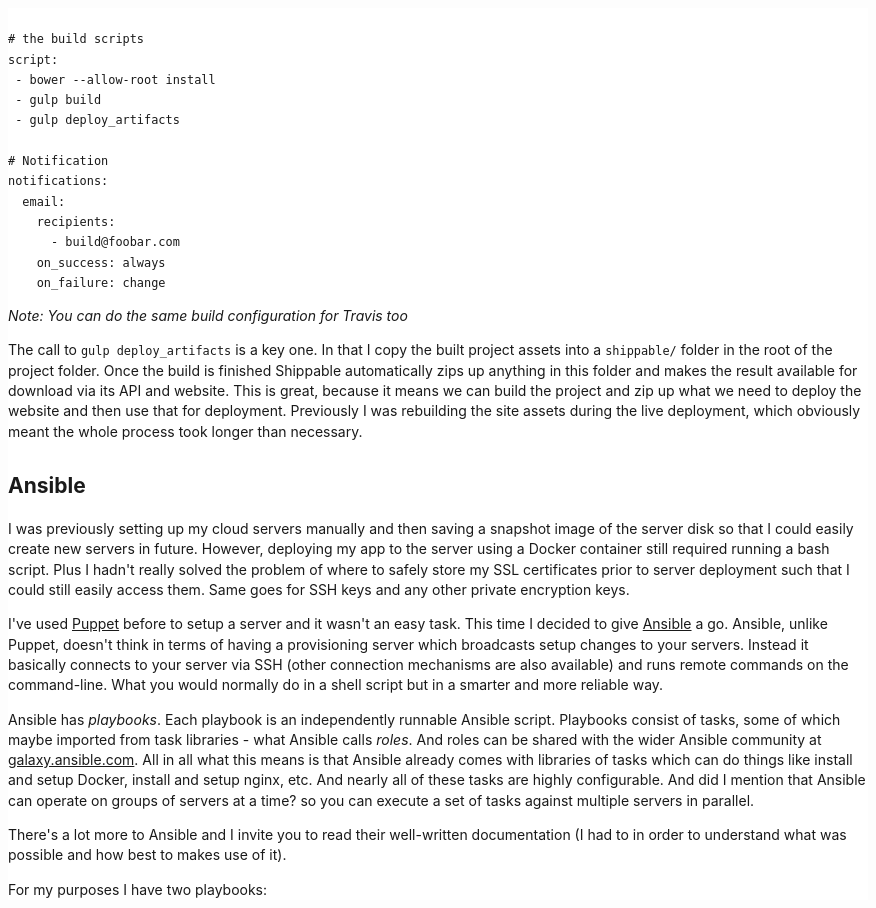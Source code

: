 ```  
 
# the build scripts
script:
 - bower --allow-root install 
 - gulp build
 - gulp deploy_artifacts
 
# Notification
notifications:
  email:
    recipients:
      - build@foobar.com
    on_success: always
    on_failure: change

```

_Note: You can do the same build configuration for Travis too_

The call to `gulp deploy_artifacts` is a key one. In that I copy the built project assets into a `shippable/` folder in the root of the project folder. Once the build is finished Shippable automatically zips up anything in this folder and makes the result available for download via its API and website. This is great, because it means we can build the project and zip up what we need to deploy the website and then use that for deployment. Previously I was rebuilding the site assets during the live deployment, which obviously meant the whole process took longer than necessary.

## Ansible

I was previously setting up my cloud servers manually and then saving a snapshot image of the server disk so that I could easily create new servers in future. However, deploying my app to the server using a Docker container still required running a bash script. Plus I hadn't really solved the problem of where to safely store my SSL certificates prior to server deployment such that I could still easily access them. Same goes for SSH keys and any other private encryption keys.

I've used [Puppet](http://puppetlabs.com/) before to setup a server and it wasn't an easy task. This time I decided to give [Ansible](http://ansible.com/) a go. Ansible, unlike Puppet, doesn't think in terms of having a provisioning server which broadcasts setup changes to your servers. Instead it basically connects to your server via SSH (other connection mechanisms are also available) and runs remote commands on the command-line. What you would normally do in a shell script but in a smarter and more reliable way.

Ansible has _playbooks_. Each playbook is an independently runnable Ansible script. Playbooks consist of tasks, some of which maybe imported from task libraries - what Ansible calls _roles_. And roles can be shared with the wider Ansible community at [galaxy.ansible.com](https://galaxy.ansible.com/list#/roles). All in all what this means is that Ansible already comes with libraries of tasks which can do things like install and setup Docker, install and setup nginx, etc. And nearly all of these tasks are highly configurable. And did I mention that Ansible can operate on groups of servers at a time? so you can execute a set of tasks against multiple servers in parallel.

There's a lot more to Ansible and I invite you to read their well-written documentation (I had to in order to understand what was possible and how best to makes use of it).

For my purposes I have two playbooks:
